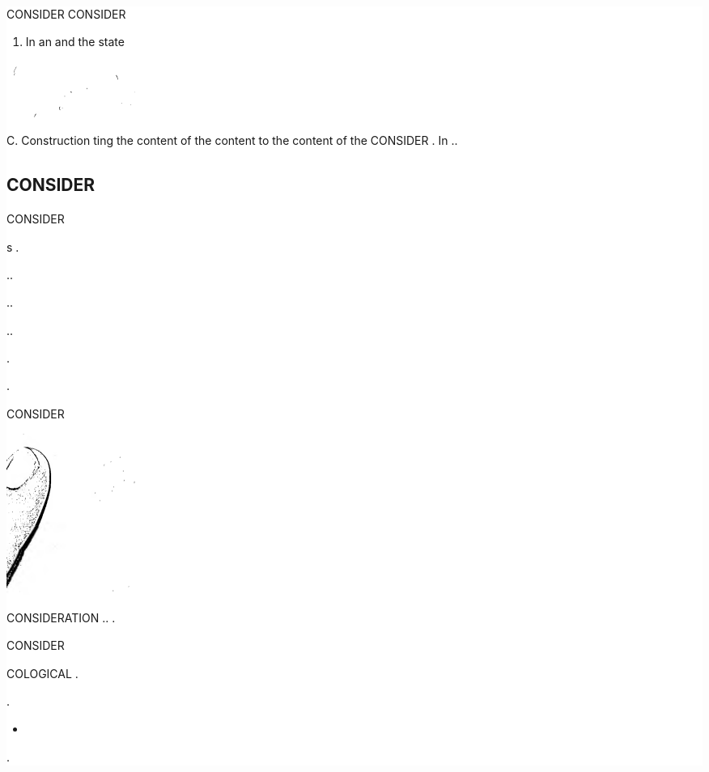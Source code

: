 CONSIDER
CONSIDER
1. In an and the state

![0_image_0.png](0_image_0.png)

C. Construction ting the content of the content to the content of the CONSIDER
. In
..

CONSIDER
-
CONSIDER
  

s
.

..

..

..

.

.

CONSIDER

![0_image_1.png](0_image_1.png)

CONSIDERATION
..
.

CONSIDER

COLOGICAL
.

.

-
.
